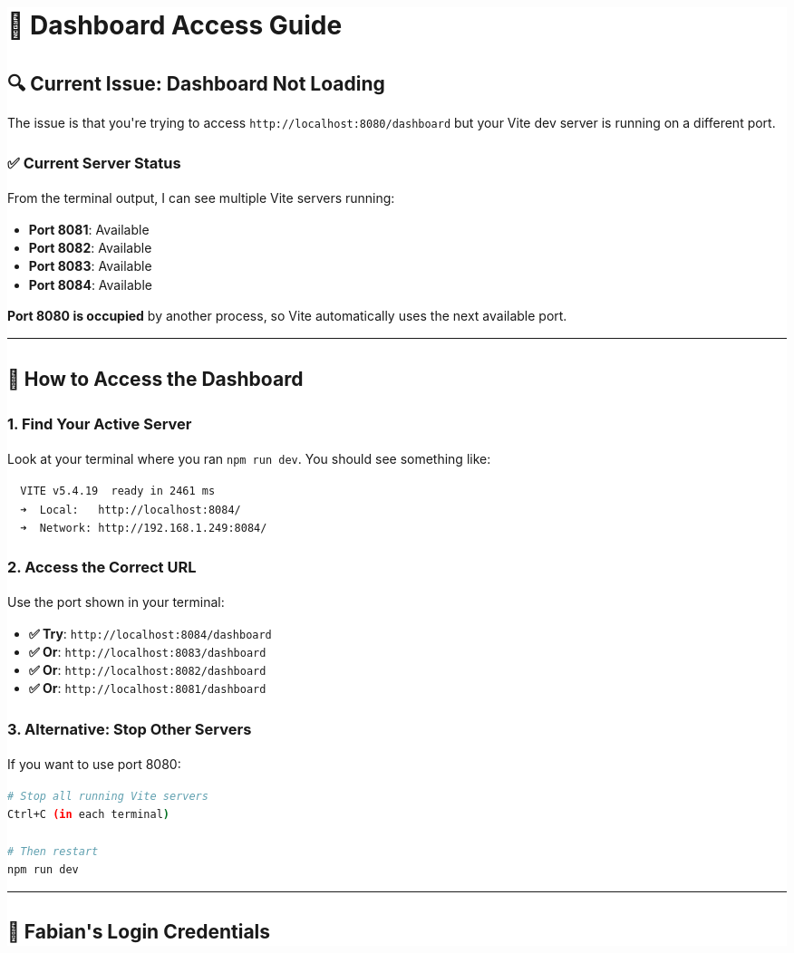# 🚀 Dashboard Access Guide

## 🔍 **Current Issue: Dashboard Not Loading**

The issue is that you're trying to access `http://localhost:8080/dashboard` but your Vite dev server is running on a different port.

### **✅ Current Server Status**

From the terminal output, I can see multiple Vite servers running:
- **Port 8081**: Available
- **Port 8082**: Available  
- **Port 8083**: Available
- **Port 8084**: Available

**Port 8080 is occupied** by another process, so Vite automatically uses the next available port.

---

## 🎯 **How to Access the Dashboard**

### **1. Find Your Active Server**
Look at your terminal where you ran `npm run dev`. You should see something like:
```
  VITE v5.4.19  ready in 2461 ms
  ➜  Local:   http://localhost:8084/
  ➜  Network: http://192.168.1.249:8084/
```

### **2. Access the Correct URL**
Use the port shown in your terminal:
- **✅ Try**: `http://localhost:8084/dashboard`
- **✅ Or**: `http://localhost:8083/dashboard`  
- **✅ Or**: `http://localhost:8082/dashboard`
- **✅ Or**: `http://localhost:8081/dashboard`

### **3. Alternative: Stop Other Servers**
If you want to use port 8080:
```bash
# Stop all running Vite servers
Ctrl+C (in each terminal)

# Then restart
npm run dev
```

---

## 🔐 **Fabian's Login Credentials**
